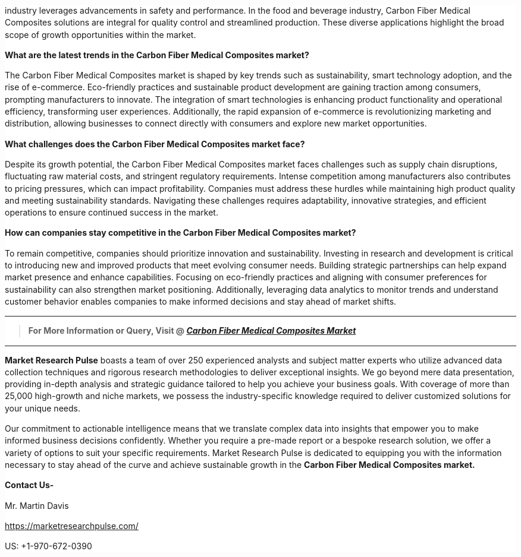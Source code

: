 industry leverages advancements in safety and performance. In the food and beverage industry, Carbon Fiber Medical Composites solutions are integral for quality control and streamlined production. These diverse applications highlight the broad scope of growth opportunities within the market.</p><p><strong>What are the latest trends in the Carbon Fiber Medical Composites market?</strong></p><p>The Carbon Fiber Medical Composites market is shaped by key trends such as sustainability, smart technology adoption, and the rise of e-commerce. Eco-friendly practices and sustainable product development are gaining traction among consumers, prompting manufacturers to innovate. The integration of smart technologies is enhancing product functionality and operational efficiency, transforming user experiences. Additionally, the rapid expansion of e-commerce is revolutionizing marketing and distribution, allowing businesses to connect directly with consumers and explore new market opportunities.</p><p><strong>What challenges does the Carbon Fiber Medical Composites market face?</strong></p><p>Despite its growth potential, the Carbon Fiber Medical Composites market faces challenges such as supply chain disruptions, fluctuating raw material costs, and stringent regulatory requirements. Intense competition among manufacturers also contributes to pricing pressures, which can impact profitability. Companies must address these hurdles while maintaining high product quality and meeting sustainability standards. Navigating these challenges requires adaptability, innovative strategies, and efficient operations to ensure continued success in the market.</p><p><strong>How can companies stay competitive in the Carbon Fiber Medical Composites market?</strong></p><p>To remain competitive, companies should prioritize innovation and sustainability. Investing in research and development is critical to introducing new and improved products that meet evolving consumer needs. Building strategic partnerships can help expand market presence and enhance capabilities. Focusing on eco-friendly practices and aligning with consumer preferences for sustainability can also strengthen market positioning. Additionally, leveraging data analytics to monitor trends and understand customer behavior enables companies to make informed decisions and stay ahead of market shifts.</p><hr /><blockquote><p><strong>For More Information or Query, Visit @&nbsp;<em><a href="https://marketresearchpulse.com/report/115723/carbon-fiber-medical-composites-market?utm_source=Linkedin&utm_medium=052">Carbon Fiber Medical Composites Market</a></em></strong></p></blockquote><hr /><p><strong>Market Research Pulse</strong> boasts a team of over 250 experienced analysts and subject matter experts who utilize advanced data collection techniques and rigorous research methodologies to deliver exceptional insights. We go beyond mere data presentation, providing in-depth analysis and strategic guidance tailored to help you achieve your business goals. With coverage of more than 25,000 high-growth and niche markets, we possess the industry-specific knowledge required to deliver customized solutions for your unique needs.</p><p>Our commitment to actionable intelligence means that we translate complex data into insights that empower you to make informed business decisions confidently. Whether you require a pre-made report or a bespoke research solution, we offer a variety of options to suit your specific requirements. Market Research Pulse is dedicated to equipping you with the information necessary to stay ahead of the curve and achieve sustainable growth in the <strong>Carbon Fiber Medical Composites market.</strong></p><p><strong>Contact Us-</strong></p><p>Mr. Martin Davis</p><p>https://marketresearchpulse.com/</p><p>US: +1-970-672-0390</p>
